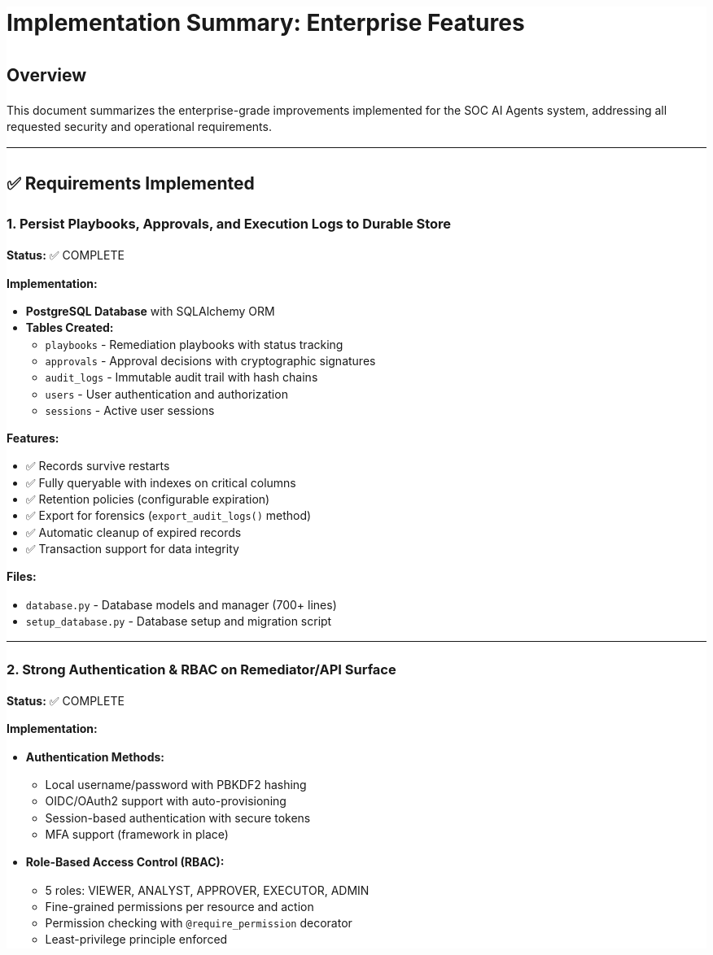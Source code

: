 # Implementation Summary: Enterprise Features

## Overview

This document summarizes the enterprise-grade improvements implemented for the SOC AI Agents system, addressing all requested security and operational requirements.

---

## ✅ Requirements Implemented

### 1. Persist Playbooks, Approvals, and Execution Logs to Durable Store

**Status:** ✅ COMPLETE

**Implementation:**
- **PostgreSQL Database** with SQLAlchemy ORM
- **Tables Created:**
  - `playbooks` - Remediation playbooks with status tracking
  - `approvals` - Approval decisions with cryptographic signatures
  - `audit_logs` - Immutable audit trail with hash chains
  - `users` - User authentication and authorization
  - `sessions` - Active user sessions

**Features:**
- ✅ Records survive restarts
- ✅ Fully queryable with indexes on critical columns
- ✅ Retention policies (configurable expiration)
- ✅ Export for forensics (`export_audit_logs()` method)
- ✅ Automatic cleanup of expired records
- ✅ Transaction support for data integrity

**Files:**
- `database.py` - Database models and manager (700+ lines)
- `setup_database.py` - Database setup and migration script

---

### 2. Strong Authentication & RBAC on Remediator/API Surface

**Status:** ✅ COMPLETE

**Implementation:**
- **Authentication Methods:**
  - Local username/password with PBKDF2 hashing
  - OIDC/OAuth2 support with auto-provisioning
  - Session-based authentication with secure tokens
  - MFA support (framework in place)

- **Role-Based Access Control (RBAC):**
  - 5 roles: VIEWER, ANALYST, APPROVER, EXECUTOR, ADMIN
  - Fine-grained permissions per resource and action
  - Permission checking with `@require_permission` decorator
  - Least-privilege principle enforced
